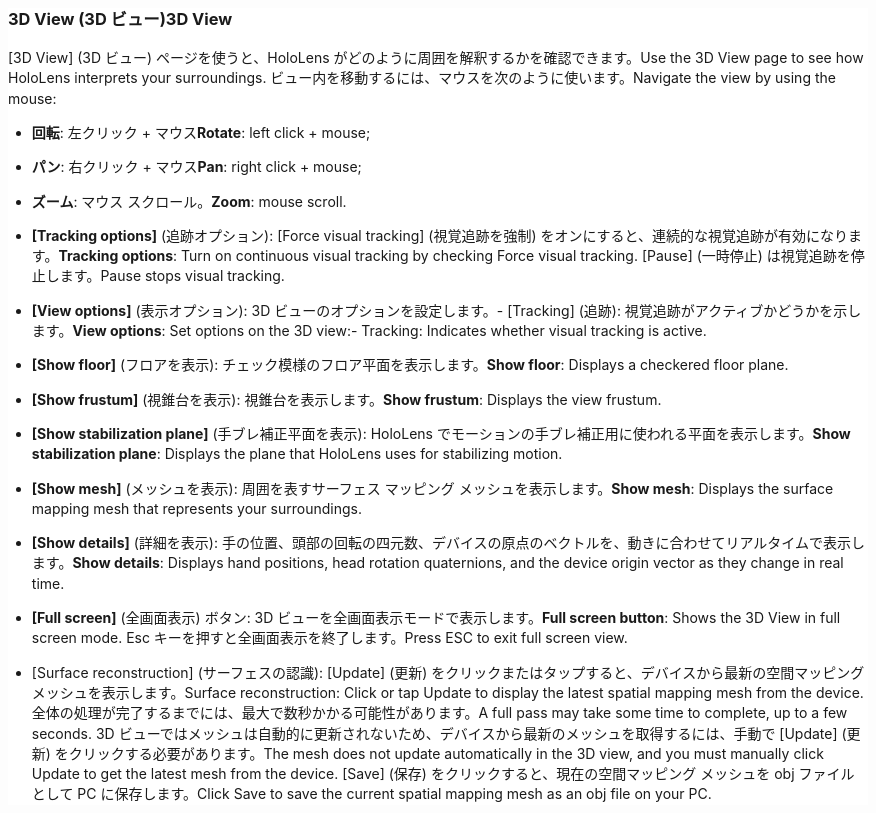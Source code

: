 ### <a name="3d-view"></a><span data-ttu-id="d4fd2-185">3D View (3D ビュー)</span><span class="sxs-lookup"><span data-stu-id="d4fd2-185">3D View</span></span> 

<span data-ttu-id="d4fd2-186">[3D View] (3D ビュー) ページを使うと、HoloLens がどのように周囲を解釈するかを確認できます。</span><span class="sxs-lookup"><span data-stu-id="d4fd2-186">Use the 3D View page to see how HoloLens interprets your surroundings.</span></span> <span data-ttu-id="d4fd2-187">ビュー内を移動するには、マウスを次のように使います。</span><span class="sxs-lookup"><span data-stu-id="d4fd2-187">Navigate the view by using the mouse:</span></span>
- <span data-ttu-id="d4fd2-188">**回転**: 左クリック + マウス</span><span class="sxs-lookup"><span data-stu-id="d4fd2-188">**Rotate**: left click + mouse;</span></span>
- <span data-ttu-id="d4fd2-189">**パン**: 右クリック + マウス</span><span class="sxs-lookup"><span data-stu-id="d4fd2-189">**Pan**: right click + mouse;</span></span>
- <span data-ttu-id="d4fd2-190">**ズーム**: マウス スクロール。</span><span class="sxs-lookup"><span data-stu-id="d4fd2-190">**Zoom**: mouse scroll.</span></span>
- <span data-ttu-id="d4fd2-191">**[Tracking options]** (追跡オプション): [Force visual tracking] (視覚追跡を強制) をオンにすると、連続的な視覚追跡が有効になります。</span><span class="sxs-lookup"><span data-stu-id="d4fd2-191">**Tracking options**: Turn on continuous visual tracking by checking Force visual tracking.</span></span> <span data-ttu-id="d4fd2-192">[Pause] (一時停止) は視覚追跡を停止します。</span><span class="sxs-lookup"><span data-stu-id="d4fd2-192">Pause stops visual tracking.</span></span>
- <span data-ttu-id="d4fd2-193">**[View options]** (表示オプション): 3D ビューのオプションを設定します。- [Tracking] (追跡): 視覚追跡がアクティブかどうかを示します。</span><span class="sxs-lookup"><span data-stu-id="d4fd2-193">**View options**: Set options on the 3D view:- Tracking: Indicates whether visual tracking is active.</span></span>
- <span data-ttu-id="d4fd2-194">**[Show floor]** (フロアを表示): チェック模様のフロア平面を表示します。</span><span class="sxs-lookup"><span data-stu-id="d4fd2-194">**Show floor**: Displays a checkered floor plane.</span></span>
- <span data-ttu-id="d4fd2-195">**[Show frustum]** (視錐台を表示): 視錐台を表示します。</span><span class="sxs-lookup"><span data-stu-id="d4fd2-195">**Show frustum**: Displays the view frustum.</span></span>
- <span data-ttu-id="d4fd2-196">**[Show stabilization plane]** (手ブレ補正平面を表示): HoloLens でモーションの手ブレ補正用に使われる平面を表示します。</span><span class="sxs-lookup"><span data-stu-id="d4fd2-196">**Show stabilization plane**: Displays the plane that HoloLens uses for stabilizing motion.</span></span>
- <span data-ttu-id="d4fd2-197">**[Show mesh]** (メッシュを表示): 周囲を表すサーフェス マッピング メッシュを表示します。</span><span class="sxs-lookup"><span data-stu-id="d4fd2-197">**Show mesh**: Displays the surface mapping mesh that represents your surroundings.</span></span>
- <span data-ttu-id="d4fd2-198">**[Show details]** (詳細を表示): 手の位置、頭部の回転の四元数、デバイスの原点のベクトルを、動きに合わせてリアルタイムで表示します。</span><span class="sxs-lookup"><span data-stu-id="d4fd2-198">**Show details**: Displays hand positions, head rotation quaternions, and the device origin vector as they change in real time.</span></span>
- <span data-ttu-id="d4fd2-199">**[Full screen]** (全画面表示) ボタン: 3D ビューを全画面表示モードで表示します。</span><span class="sxs-lookup"><span data-stu-id="d4fd2-199">**Full screen button**: Shows the 3D View in full screen mode.</span></span> <span data-ttu-id="d4fd2-200">Esc キーを押すと全画面表示を終了します。</span><span class="sxs-lookup"><span data-stu-id="d4fd2-200">Press ESC to exit full screen view.</span></span>

- <span data-ttu-id="d4fd2-201">[Surface reconstruction] (サーフェスの認識): [Update] (更新) をクリックまたはタップすると、デバイスから最新の空間マッピング メッシュを表示します。</span><span class="sxs-lookup"><span data-stu-id="d4fd2-201">Surface reconstruction: Click or tap Update to display the latest spatial mapping mesh from the device.</span></span> <span data-ttu-id="d4fd2-202">全体の処理が完了するまでには、最大で数秒かかる可能性があります。</span><span class="sxs-lookup"><span data-stu-id="d4fd2-202">A full pass may take some time to complete, up to a few seconds.</span></span> <span data-ttu-id="d4fd2-203">3D ビューではメッシュは自動的に更新されないため、デバイスから最新のメッシュを取得するには、手動で [Update] (更新) をクリックする必要があります。</span><span class="sxs-lookup"><span data-stu-id="d4fd2-203">The mesh does not update automatically in the 3D view, and you must manually click Update to get the latest mesh from the device.</span></span> <span data-ttu-id="d4fd2-204">[Save] (保存) をクリックすると、現在の空間マッピング メッシュを obj ファイルとして PC に保存します。</span><span class="sxs-lookup"><span data-stu-id="d4fd2-204">Click Save to save the current spatial mapping mesh as an obj file on your PC.</span></span>
